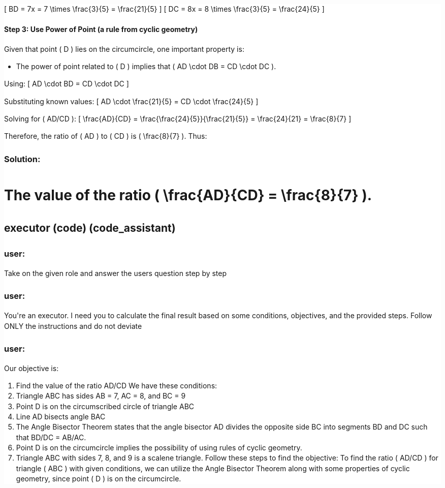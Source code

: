 \[
BD = 7x = 7 \times \frac{3}{5} = \frac{21}{5}
\]
\[
DC = 8x = 8 \times \frac{3}{5} = \frac{24}{5}
\]

#### Step 3: Use Power of Point (a rule from cyclic geometry)

Given that point \( D \) lies on the circumcircle, one important property is:

- The power of point related to \( D \) implies that \( AD \cdot DB = CD \cdot DC \).

Using:
\[
AD \cdot BD = CD \cdot DC
\]

Substituting known values:
\[
AD \cdot \frac{21}{5} = CD \cdot \frac{24}{5}
\]

Solving for \( AD/CD \):
\[
\frac{AD}{CD} = \frac{\frac{24}{5}}{\frac{21}{5}} = \frac{24}{21} = \frac{8}{7}
\]

Therefore, the ratio of \( AD \) to \( CD \) is \( \frac{8}{7} \). Thus:

### Solution: 
The value of the ratio \( \frac{AD}{CD} = \frac{8}{7} \). 
=======
## executor (code) (code_assistant)
### user: 
Take on the given role and answer the users question step by step
### user: 
You're an executor. I need you to calculate the final result based on some conditions, objectives, and the provided steps. Follow ONLY the instructions and do not deviate
### user: 

Our objective is:
1. Find the value of the ratio AD/CD
We have these conditions:
1. Triangle ABC has sides AB = 7, AC = 8, and BC = 9
2. Point D is on the circumscribed circle of triangle ABC
3. Line AD bisects angle BAC
4. The Angle Bisector Theorem states that the angle bisector AD divides the opposite side BC into segments BD and DC such that BD/DC = AB/AC.
5. Point D is on the circumcircle implies the possibility of using rules of cyclic geometry.
6. Triangle ABC with sides 7, 8, and 9 is a scalene triangle.
Follow these steps to find the objective:
To find the ratio \( AD/CD \) for triangle \( ABC \) with given conditions, we can utilize the Angle Bisector Theorem along with some properties of cyclic geometry, since point \( D \) is on the circumcircle.
